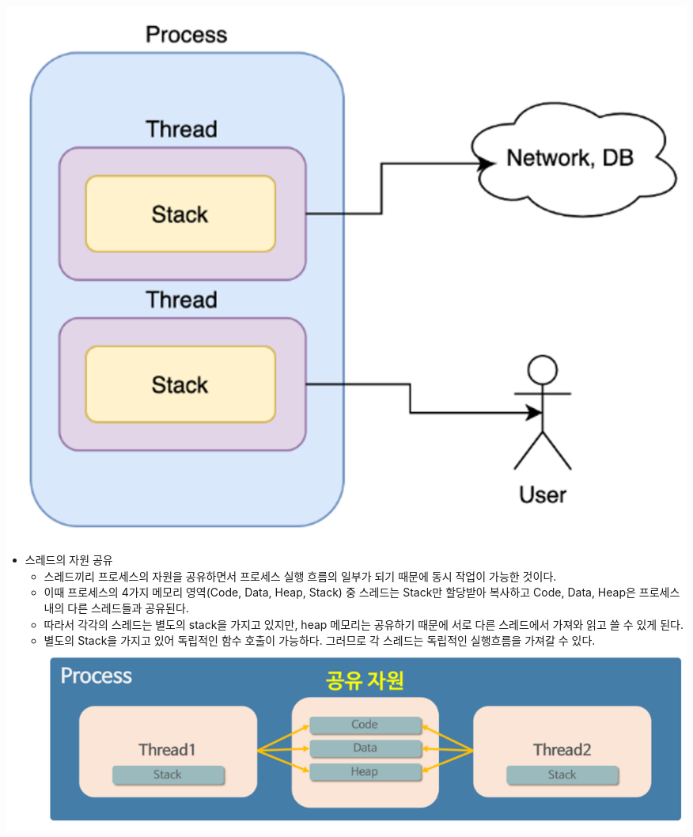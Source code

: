 ![Alt text](img/process_thread_5.png)

- 스레드의 자원 공유
  - 스레드끼리 프로세스의 자원을 공유하면서 프로세스 실행 흐름의 일부가 되기 때문에 동시 작업이 가능한 것이다.
  - 이때 프로세스의 4가지 메모리 영역(Code, Data, Heap, Stack) 중 스레드는 Stack만 할당받아 복사하고 Code, Data, Heap은 프로세스내의 다른 스레드들과 공유된다.
  - 따라서 각각의 스레드는 별도의 stack을 가지고 있지만, heap 메모리는 공유하기 때문에 서로 다른 스레드에서 가져와 읽고 쓸 수 있게 된다.
  - 별도의 Stack을 가지고 있어 독립적인 함수 호출이 가능하다. 그러므로 각 스레드는 독립적인 실행흐름을 가져갈 수 있다.
    ![Alt text](img/process_thread_6.png)
